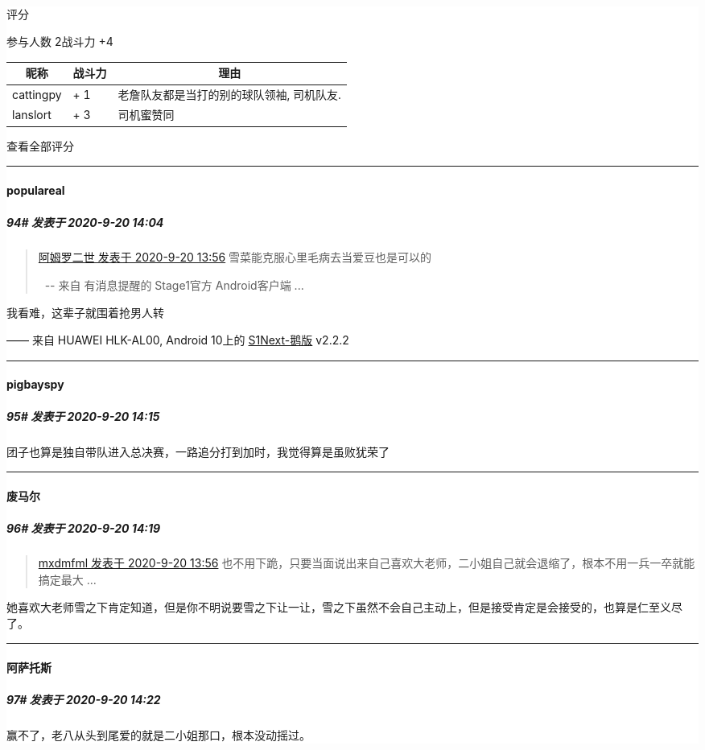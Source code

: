 评分


 参与人数 2战斗力 +4

|昵称|战斗力|理由|
|----|---|---|
| cattingpy| + 1|老詹队友都是当打的别的球队领袖, 司机队友.|
| lanslort| + 3|司机蜜赞同|


查看全部评分


-----

####  populareal  
##### 94#       发表于 2020-9-20 14:04


<blockquote><a href="httphttps://bbs.saraba1st.com/2b/forum.php?mod=redirect&amp;goto=findpost&amp;pid=48794129&amp;ptid=1960777" target="_blank">阿姆罗二世 发表于 2020-9-20 13:56</a>
雪菜能克服心里毛病去当爱豆也是可以的

  -- 来自 有消息提醒的 Stage1官方 Android客户端 ...</blockquote>
我看难，这辈子就围着抢男人转

—— 来自 HUAWEI HLK-AL00, Android 10上的 [S1Next-鹅版](https://github.com/ykrank/S1-Next/releases) v2.2.2


-----

####  pigbayspy  
##### 95#       发表于 2020-9-20 14:15


团子也算是独自带队进入总决赛，一路追分打到加时，我觉得算是虽败犹荣了


-----

####  废马尔  
##### 96#       发表于 2020-9-20 14:19


<blockquote><a href="httphttps://bbs.saraba1st.com/2b/forum.php?mod=redirect&amp;goto=findpost&amp;pid=48794134&amp;ptid=1960777" target="_blank">mxdmfml 发表于 2020-9-20 13:56</a>
 也不用下跪，只要当面说出来自己喜欢大老师，二小姐自己就会退缩了，根本不用一兵一卒就能搞定最大 ...</blockquote>
她喜欢大老师雪之下肯定知道，但是你不明说要雪之下让一让，雪之下虽然不会自己主动上，但是接受肯定是会接受的，也算是仁至义尽了。


-----

####  阿萨托斯  
##### 97#       发表于 2020-9-20 14:22


赢不了，老八从头到尾爱的就是二小姐那口，根本没动摇过。
